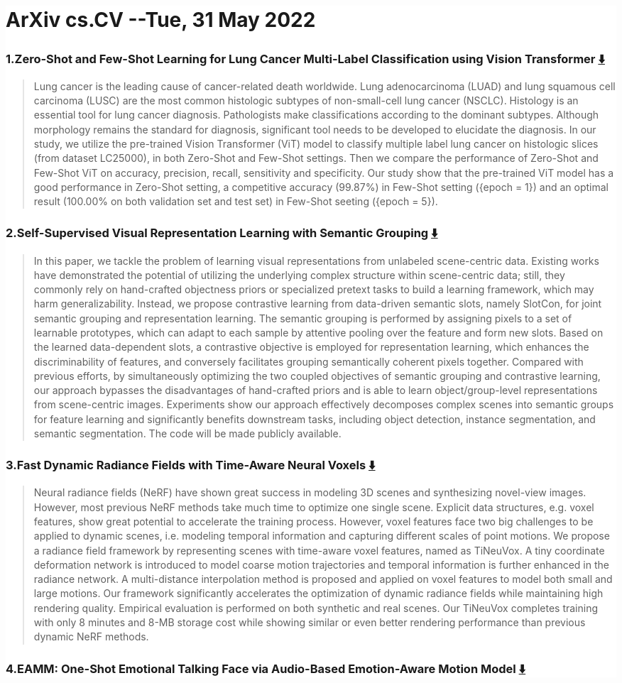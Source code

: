 # ArXiv cs.CV --Tue, 31 May 2022
### 1.Zero-Shot and Few-Shot Learning for Lung Cancer Multi-Label Classification using Vision Transformer  [ :arrow_down: ](https://arxiv.org/pdf/2205.15290.pdf)
>  Lung cancer is the leading cause of cancer-related death worldwide. Lung adenocarcinoma (LUAD) and lung squamous cell carcinoma (LUSC) are the most common histologic subtypes of non-small-cell lung cancer (NSCLC). Histology is an essential tool for lung cancer diagnosis. Pathologists make classifications according to the dominant subtypes. Although morphology remains the standard for diagnosis, significant tool needs to be developed to elucidate the diagnosis. In our study, we utilize the pre-trained Vision Transformer (ViT) model to classify multiple label lung cancer on histologic slices (from dataset LC25000), in both Zero-Shot and Few-Shot settings. Then we compare the performance of Zero-Shot and Few-Shot ViT on accuracy, precision, recall, sensitivity and specificity. Our study show that the pre-trained ViT model has a good performance in Zero-Shot setting, a competitive accuracy ($99.87\%$) in Few-Shot setting ({epoch = 1}) and an optimal result ($100.00\%$ on both validation set and test set) in Few-Shot seeting ({epoch = 5}).      
### 2.Self-Supervised Visual Representation Learning with Semantic Grouping  [ :arrow_down: ](https://arxiv.org/pdf/2205.15288.pdf)
>  In this paper, we tackle the problem of learning visual representations from unlabeled scene-centric data. Existing works have demonstrated the potential of utilizing the underlying complex structure within scene-centric data; still, they commonly rely on hand-crafted objectness priors or specialized pretext tasks to build a learning framework, which may harm generalizability. Instead, we propose contrastive learning from data-driven semantic slots, namely SlotCon, for joint semantic grouping and representation learning. The semantic grouping is performed by assigning pixels to a set of learnable prototypes, which can adapt to each sample by attentive pooling over the feature and form new slots. Based on the learned data-dependent slots, a contrastive objective is employed for representation learning, which enhances the discriminability of features, and conversely facilitates grouping semantically coherent pixels together. Compared with previous efforts, by simultaneously optimizing the two coupled objectives of semantic grouping and contrastive learning, our approach bypasses the disadvantages of hand-crafted priors and is able to learn object/group-level representations from scene-centric images. Experiments show our approach effectively decomposes complex scenes into semantic groups for feature learning and significantly benefits downstream tasks, including object detection, instance segmentation, and semantic segmentation. The code will be made publicly available.      
### 3.Fast Dynamic Radiance Fields with Time-Aware Neural Voxels  [ :arrow_down: ](https://arxiv.org/pdf/2205.15285.pdf)
>  Neural radiance fields (NeRF) have shown great success in modeling 3D scenes and synthesizing novel-view images. However, most previous NeRF methods take much time to optimize one single scene. Explicit data structures, e.g. voxel features, show great potential to accelerate the training process. However, voxel features face two big challenges to be applied to dynamic scenes, i.e. modeling temporal information and capturing different scales of point motions. We propose a radiance field framework by representing scenes with time-aware voxel features, named as TiNeuVox. A tiny coordinate deformation network is introduced to model coarse motion trajectories and temporal information is further enhanced in the radiance network. A multi-distance interpolation method is proposed and applied on voxel features to model both small and large motions. Our framework significantly accelerates the optimization of dynamic radiance fields while maintaining high rendering quality. Empirical evaluation is performed on both synthetic and real scenes. Our TiNeuVox completes training with only 8 minutes and 8-MB storage cost while showing similar or even better rendering performance than previous dynamic NeRF methods.      
### 4.EAMM: One-Shot Emotional Talking Face via Audio-Based Emotion-Aware Motion Model  [ :arrow_down: ](https://arxiv.org/pdf/2205.15278.pdf)